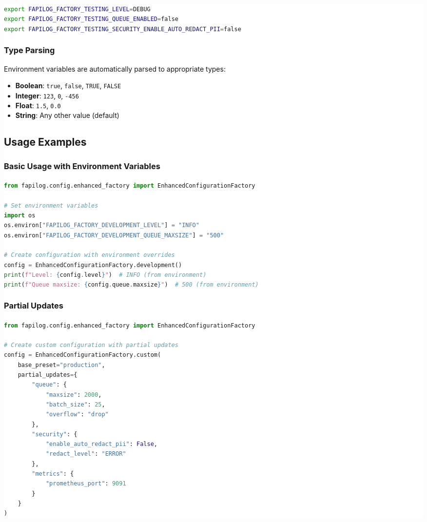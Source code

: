 ```bash
export FAPILOG_FACTORY_TESTING_LEVEL=DEBUG
export FAPILOG_FACTORY_TESTING_QUEUE_ENABLED=false
export FAPILOG_FACTORY_TESTING_SECURITY_ENABLE_AUTO_REDACT_PII=false
```

### Type Parsing

Environment variables are automatically parsed to appropriate types:

- **Boolean**: `true`, `false`, `TRUE`, `FALSE`
- **Integer**: `123`, `0`, `-456`
- **Float**: `1.5`, `0.0`
- **String**: Any other value (default)

## Usage Examples

### Basic Usage with Environment Variables

```python
from fapilog.config.enhanced_factory import EnhancedConfigurationFactory

# Set environment variables
import os
os.environ["FAPILOG_FACTORY_DEVELOPMENT_LEVEL"] = "INFO"
os.environ["FAPILOG_FACTORY_DEVELOPMENT_QUEUE_MAXSIZE"] = "500"

# Create configuration with environment overrides
config = EnhancedConfigurationFactory.development()
print(f"Level: {config.level}")  # INFO (from environment)
print(f"Queue maxsize: {config.queue.maxsize}")  # 500 (from environment)
```

### Partial Updates

```python
from fapilog.config.enhanced_factory import EnhancedConfigurationFactory

# Create custom configuration with partial updates
config = EnhancedConfigurationFactory.custom(
    base_preset="production",
    partial_updates={
        "queue": {
            "maxsize": 2000,
            "batch_size": 25,
            "overflow": "drop"
        },
        "security": {
            "enable_auto_redact_pii": False,
            "redact_level": "ERROR"
        },
        "metrics": {
            "prometheus_port": 9091
        }
    }
)
```

